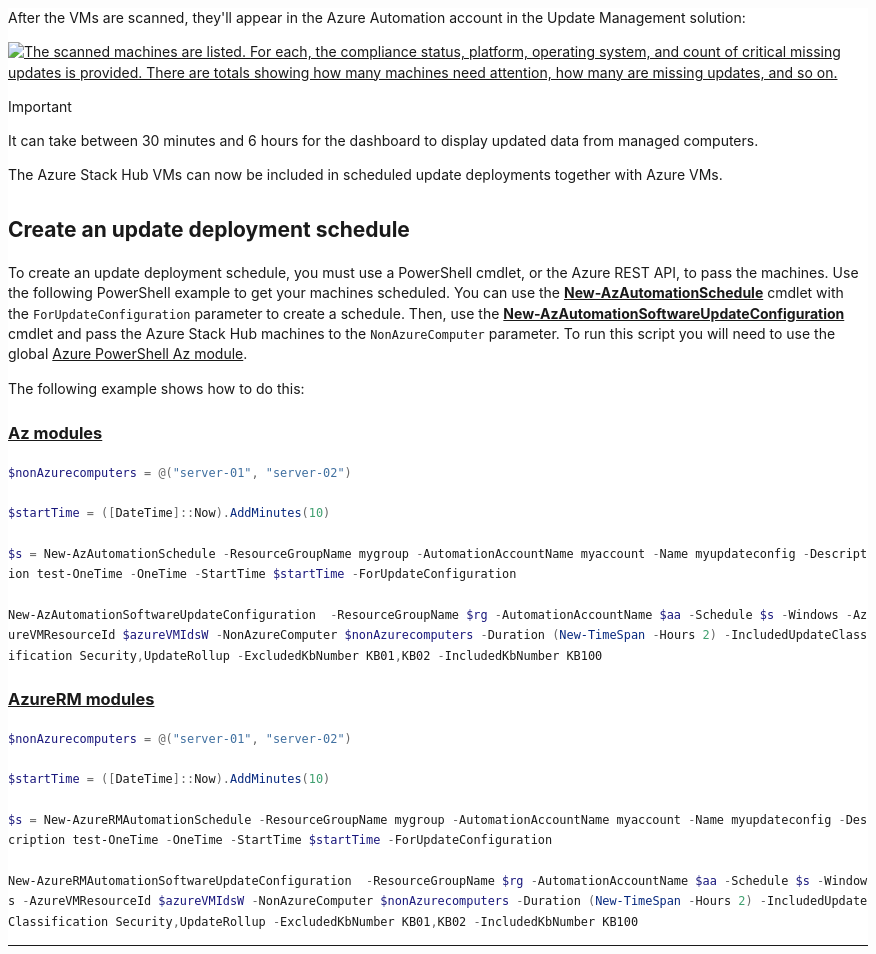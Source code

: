 After the VMs are scanned, they'll appear in the Azure Automation account in the Update Management solution: 

   [![The scanned machines are listed. For each, the compliance status, platform, operating system, and count of critical missing updates is provided. There are totals showing how many machines need attention, how many are missing updates, and so on.](media//vm-update-management/6-sm.PNG "Azure Automation account in Update Management")](media//vm-update-management/6-lg.PNG) 

> [!IMPORTANT]
> It can take between 30 minutes and 6 hours for the dashboard to display updated data from managed computers.

The Azure Stack Hub VMs can now be included in scheduled update deployments together with Azure VMs.

##  Create an update deployment schedule

To create an update deployment schedule, you must use a PowerShell cmdlet, or the Azure REST API, to pass the machines. Use the following PowerShell example to get your machines scheduled. You can use the **[New-AzAutomationSchedule](/powershell/module/az.automation/new-azautomationschedule)** cmdlet with the `ForUpdateConfiguration` parameter to create a schedule. Then, use the **[New-AzAutomationSoftwareUpdateConfiguration](/powershell/module/az.automation/new-azautomationsoftwareupdateconfiguration)** cmdlet and pass the Azure Stack Hub machines to the `NonAzureComputer` parameter. To run this script you will need to use the global [Azure PowerShell Az module](/powershell/azure/).

The following example shows how to do this:

### [Az modules](#tab/az)

```Powershell  
$nonAzurecomputers = @("server-01", "server-02")

$startTime = ([DateTime]::Now).AddMinutes(10)

$s = New-AzAutomationSchedule -ResourceGroupName mygroup -AutomationAccountName myaccount -Name myupdateconfig -Description test-OneTime -OneTime -StartTime $startTime -ForUpdateConfiguration

New-AzAutomationSoftwareUpdateConfiguration  -ResourceGroupName $rg -AutomationAccountName $aa -Schedule $s -Windows -AzureVMResourceId $azureVMIdsW -NonAzureComputer $nonAzurecomputers -Duration (New-TimeSpan -Hours 2) -IncludedUpdateClassification Security,UpdateRollup -ExcludedKbNumber KB01,KB02 -IncludedKbNumber KB100
```
### [AzureRM modules](#tab/azurerm)

```Powershell  
$nonAzurecomputers = @("server-01", "server-02")

$startTime = ([DateTime]::Now).AddMinutes(10)

$s = New-AzureRMAutomationSchedule -ResourceGroupName mygroup -AutomationAccountName myaccount -Name myupdateconfig -Description test-OneTime -OneTime -StartTime $startTime -ForUpdateConfiguration

New-AzureRMAutomationSoftwareUpdateConfiguration  -ResourceGroupName $rg -AutomationAccountName $aa -Schedule $s -Windows -AzureVMResourceId $azureVMIdsW -NonAzureComputer $nonAzurecomputers -Duration (New-TimeSpan -Hours 2) -IncludedUpdateClassification Security,UpdateRollup -ExcludedKbNumber KB01,KB02 -IncludedKbNumber KB100
```

---